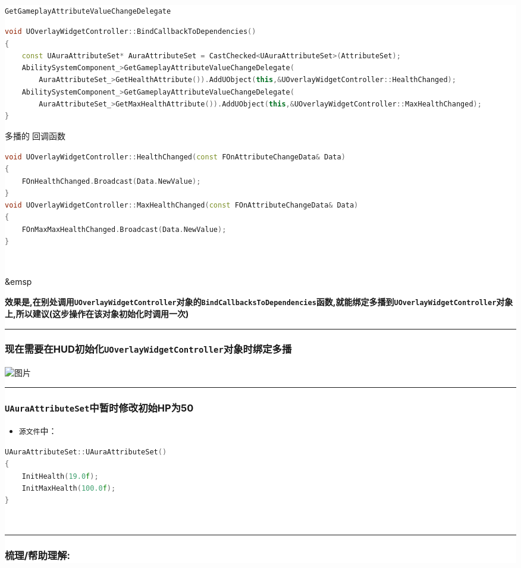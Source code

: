 ```cpp
GetGameplayAttributeValueChangeDelegate
```

```cpp
void UOverlayWidgetController::BindCallbackToDependencies()
{
	const UAuraAttributeSet* AuraAttributeSet = CastChecked<UAuraAttributeSet>(AttributeSet);
	AbilitySystemComponent_>GetGameplayAttributeValueChangeDelegate(
        AuraAttributeSet_>GetHealthAttribute()).AddUObject(this,&UOverlayWidgetController::HealthChanged);
	AbilitySystemComponent_>GetGameplayAttributeValueChangeDelegate(
        AuraAttributeSet_>GetMaxHealthAttribute()).AddUObject(this,&UOverlayWidgetController::MaxHealthChanged);
}
```

多播的 回调函数

```cpp
void UOverlayWidgetController::HealthChanged(const FOnAttributeChangeData& Data)
{
	FOnHealthChanged.Broadcast(Data.NewValue);
}
void UOverlayWidgetController::MaxHealthChanged(const FOnAttributeChangeData& Data)
{
	FOnMaxMaxHealthChanged.Broadcast(Data.NewValue);
}
```

&emsp;

&emsp

**效果是,在别处调用`UOverlayWidgetController`对象的`BindCallbacksToDependencies`函数,就能绑定多播到`UOverlayWidgetController`对象上,所以建议(这步操作在该对象初始化时调用一次)**

___________________________________________________________________________________________
### 现在需要在HUD初始化`UOverlayWidgetController`对象时绑定多播

 ![图片](https://github.com/liyunlong618/MyNote/blob/master/UECPP/Models/GAS/GAS2/Image/GAS_2.8/GAS_2.8_MuBu_423828_856517.png?raw=true)
___________________________________________________________________________________________
### `UAuraAttributeSet`中暂时修改初始HP为50
+ `源文件`中：
```cpp
UAuraAttributeSet::UAuraAttributeSet()
{
	InitHealth(19.0f);
	InitMaxHealth(100.0f);
}
```

&emsp;

___________________________________________________________________________________________
### 梳理/帮助理解:
